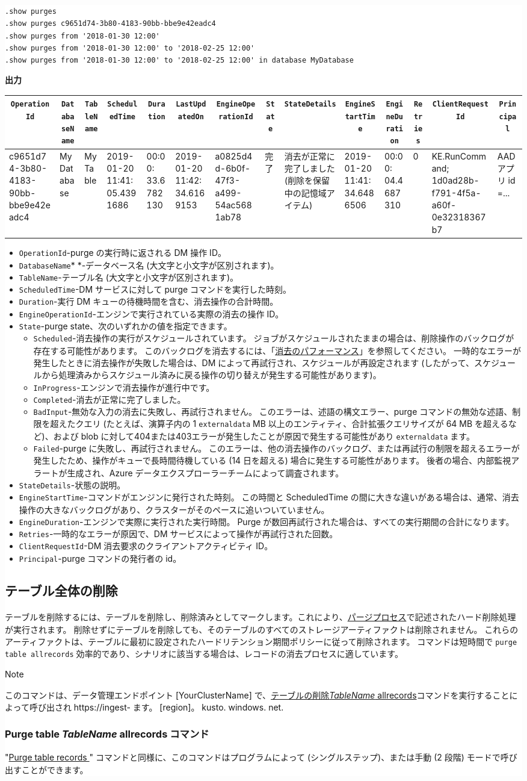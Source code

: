 ```kusto
.show purges
.show purges c9651d74-3b80-4183-90bb-bbe9e42eadc4
.show purges from '2018-01-30 12:00'
.show purges from '2018-01-30 12:00' to '2018-02-25 12:00'
.show purges from '2018-01-30 12:00' to '2018-02-25 12:00' in database MyDatabase
```

**出力** 

|`OperationId` |`DatabaseName` |`TableName` |`ScheduledTime` |`Duration` |`LastUpdatedOn` |`EngineOperationId` |`State` |`StateDetails` |`EngineStartTime` |`EngineDuration` |`Retries` |`ClientRequestId` |`Principal`
|---|---|---|---|---|---|---|---|---|---|---|---|---|---|
|c9651d74-3b80-4183-90bb-bbe9e42eadc4 |MyDatabase |MyTable |2019-01-20 11:41: 05.4391686 |00:00: 33.6782130 |2019-01-20 11:42: 34.6169153 |a0825d4d-6b0f-47f3-a499-54ac5681ab78 |完了 |消去が正常に完了しました (削除を保留中の記憶域アイテム) |2019-01-20 11:41: 34.6486506 |00:00: 04.4687310 |0 |KE.RunCommand; 1d0ad28b-f791-4f5a-a60f-0e32318367b7 |AAD アプリ id =...

* `OperationId`-purge の実行時に返される DM 操作 ID。 
* `DatabaseName`* *-データベース名 (大文字と小文字が区別されます)。 
* `TableName`-テーブル名 (大文字と小文字が区別されます)。 
* `ScheduledTime`-DM サービスに対して purge コマンドを実行した時刻。 
* `Duration`-実行 DM キューの待機時間を含む、消去操作の合計時間。 
* `EngineOperationId`-エンジンで実行されている実際の消去の操作 ID。 
* `State`-purge state、次のいずれかの値を指定できます。 
    * `Scheduled`-消去操作の実行がスケジュールされています。 ジョブがスケジュールされたままの場合は、削除操作のバックログが存在する可能性があります。 このバックログを消去するには、「[消去のパフォーマンス](#purge-performance)」を参照してください。 一時的なエラーが発生したときに消去操作が失敗した場合は、DM によって再試行され、スケジュールが再設定されます (したがって、スケジュールから処理済みからスケジュール済みに戻る操作の切り替えが発生する可能性があります)。
    * `InProgress`-エンジンで消去操作が進行中です。 
    * `Completed`-消去が正常に完了しました。
    * `BadInput`-無効な入力の消去に失敗し、再試行されません。 このエラーは、述語の構文エラー、purge コマンドの無効な述語、制限を超えたクエリ (たとえば、演算子内の 1 `externaldata` MB 以上のエンティティ、合計拡張クエリサイズが 64 MB を超えるなど)、および blob に対して404または403エラーが発生したことが原因で発生する可能性があり `externaldata` ます。
    * `Failed`-purge に失敗し、再試行されません。 このエラーは、他の消去操作のバックログ、または再試行の制限を超えるエラーが発生したため、操作がキューで長時間待機している (14 日を超える) 場合に発生する可能性があります。 後者の場合、内部監視アラートが生成され、Azure データエクスプローラーチームによって調査されます。 
* `StateDetails`-状態の説明。
* `EngineStartTime`-コマンドがエンジンに発行された時刻。 この時間と ScheduledTime の間に大きな違いがある場合は、通常、消去操作の大きなバックログがあり、クラスターがそのペースに追いついていません。 
* `EngineDuration`-エンジンで実際に実行された実行時間。 Purge が数回再試行された場合は、すべての実行期間の合計になります。 
* `Retries`-一時的なエラーが原因で、DM サービスによって操作が再試行された回数。
* `ClientRequestId`-DM 消去要求のクライアントアクティビティ ID。 
* `Principal`-purge コマンドの発行者の id。

## <a name="purging-an-entire-table"></a>テーブル全体の削除

テーブルを削除するには、テーブルを削除し、削除済みとしてマークします。これにより、[パージプロセス](#purge-process)で記述されたハード削除処理が実行されます。 削除せずにテーブルを削除しても、そのテーブルのすべてのストレージアーティファクトは削除されません。 これらのアーティファクトは、テーブルに最初に設定されたハードリテンション期間ポリシーに従って削除されます。 コマンドは短時間で `purge table allrecords` 効率的であり、シナリオに該当する場合は、レコードの消去プロセスに適しています。 

> [!NOTE]
> このコマンドは、データ管理エンドポイント [YourClusterName] で、[テーブルの削除*TableName* allrecords](#purge-table-tablename-allrecords-command)コマンドを実行することによって呼び出され https://ingest- ます。 [region]。 kusto. windows. net.

### <a name="purge-table-tablename-allrecords-command"></a>Purge table *TableName* allrecords コマンド

"[Purge table records ](#purge-table-tablename-records-command)" コマンドと同様に、このコマンドはプログラムによって (シングルステップ)、または手動 (2 段階) モードで呼び出すことができます。
